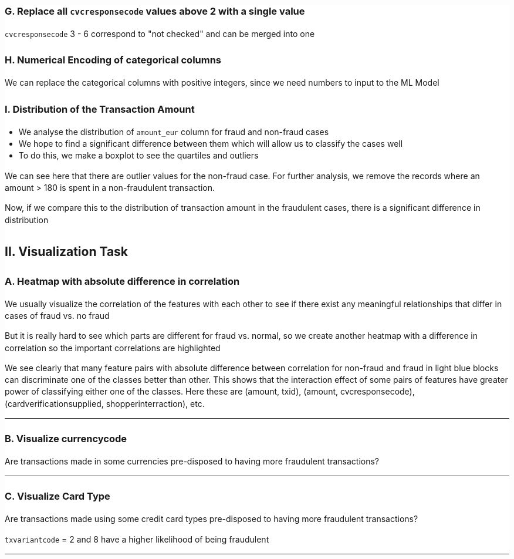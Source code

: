 ### G. Replace all `cvcresponsecode` values above 2 with a single value

`cvcresponsecode` 3 - 6 correspond to "not checked" and can be merged into one

### H. Numerical Encoding of categorical columns

We can replace the categorical columns with positive integers, since we need numbers to input to the ML Model

### I. Distribution of the Transaction Amount

- We analyse the distribution of `amount_eur` column for fraud and non-fraud cases
- We hope to find a significant difference between them which will allow us to classify the cases well
- To do this, we make a boxplot to see the quartiles and outliers

We can see here that there are outlier values for the non-fraud case. For further analysis, we remove the records where an amount > 180 is spent in a non-fraudulent transaction.

Now, if we compare this to the distribution of transaction amount in the fraudulent cases, there is a significant difference in distribution

## II. Visualization Task


### A. Heatmap with absolute difference in correlation

We usually visualize the correlation of the features with each other to see if there exist any meaningful relationships that differ in cases of fraud vs. no fraud

But it is really hard to see which parts are different for fraud vs. normal, so we create another heatmap with a difference in correlation so the important correlations are highlighted

We see clearly that many feature pairs with absolute difference between correlation for non-fraud and fraud in light blue blocks can discriminate one of the classes better than other. This shows that the interaction effect of some pairs of features have greater power of classifying either one of the classes. Here these are (amount, txid), (amount, cvcresponsecode), (cardverificationsupplied, shopperinterraction), etc.

---
### B. Visualize currencycode

Are transactions made in some currencies pre-disposed to having more fraudulent transactions?

---
### C. Visualize Card Type

Are transactions made using some credit card types pre-disposed to having more fraudulent transactions?

`txvariantcode` = 2 and 8 have a higher likelihood of being fraudulent

---
